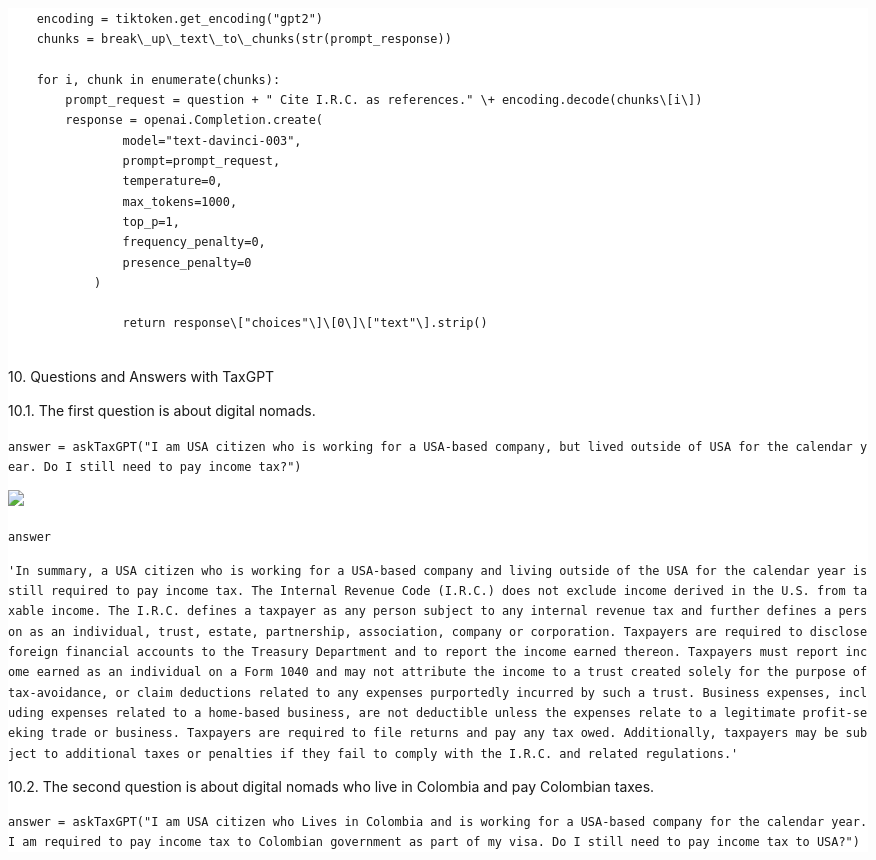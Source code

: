 ```
    encoding = tiktoken.get_encoding("gpt2")  
    chunks = break\_up\_text\_to\_chunks(str(prompt_response))

    for i, chunk in enumerate(chunks):  
        prompt_request = question + " Cite I.R.C. as references." \+ encoding.decode(chunks\[i\])  
        response = openai.Completion.create(  
                model="text-davinci-003",  
                prompt=prompt_request,  
                temperature=0,  
                max_tokens=1000,  
                top_p=1,  
                frequency_penalty=0,  
                presence_penalty=0              
            )    

                return response\["choices"\]\[0\]\["text"\].strip()


```

10\. Questions and Answers with TaxGPT

10.1. The first question is about digital nomads.

```
answer = askTaxGPT("I am USA citizen who is working for a USA-based company, but lived outside of USA for the calendar year. Do I still need to pay income tax?")
```

![](https://miro.medium.com/v2/resize:fit:1400/1*-wFvVFgaYYkRbjTjeCPhXQ.png)

```
answer
```

```
'In summary, a USA citizen who is working for a USA-based company and living outside of the USA for the calendar year is still required to pay income tax. The Internal Revenue Code (I.R.C.) does not exclude income derived in the U.S. from taxable income. The I.R.C. defines a taxpayer as any person subject to any internal revenue tax and further defines a person as an individual, trust, estate, partnership, association, company or corporation. Taxpayers are required to disclose foreign financial accounts to the Treasury Department and to report the income earned thereon. Taxpayers must report income earned as an individual on a Form 1040 and may not attribute the income to a trust created solely for the purpose of tax-avoidance, or claim deductions related to any expenses purportedly incurred by such a trust. Business expenses, including expenses related to a home-based business, are not deductible unless the expenses relate to a legitimate profit-seeking trade or business. Taxpayers are required to file returns and pay any tax owed. Additionally, taxpayers may be subject to additional taxes or penalties if they fail to comply with the I.R.C. and related regulations.'
```

10.2. The second question is about digital nomads who live in Colombia and pay Colombian taxes.

```
answer = askTaxGPT("I am USA citizen who Lives in Colombia and is working for a USA-based company for the calendar year. I am required to pay income tax to Colombian government as part of my visa. Do I still need to pay income tax to USA?")
```
